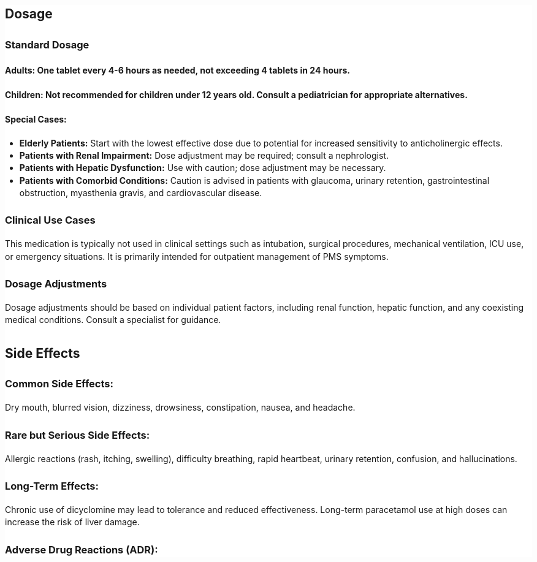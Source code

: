 ## **Dosage**



### **Standard Dosage**

#### **Adults:** One tablet every 4-6 hours as needed, not exceeding 4 tablets in 24 hours.

#### **Children:**  Not recommended for children under 12 years old.  Consult a pediatrician for appropriate alternatives.

#### **Special Cases:**

* **Elderly Patients:** Start with the lowest effective dose due to potential for increased sensitivity to anticholinergic effects.
* **Patients with Renal Impairment:** Dose adjustment may be required; consult a nephrologist.
* **Patients with Hepatic Dysfunction:** Use with caution; dose adjustment may be necessary.
* **Patients with Comorbid Conditions:**  Caution is advised in patients with glaucoma, urinary retention, gastrointestinal obstruction, myasthenia gravis, and cardiovascular disease.

### **Clinical Use Cases**

This medication is typically not used in clinical settings such as intubation, surgical procedures, mechanical ventilation, ICU use, or emergency situations. It is primarily intended for outpatient management of PMS symptoms.

### **Dosage Adjustments**

Dosage adjustments should be based on individual patient factors, including renal function, hepatic function, and any coexisting medical conditions. Consult a specialist for guidance.

## **Side Effects**



### **Common Side Effects:**

Dry mouth, blurred vision, dizziness, drowsiness, constipation, nausea, and headache.

### **Rare but Serious Side Effects:**

Allergic reactions (rash, itching, swelling), difficulty breathing, rapid heartbeat, urinary retention, confusion, and hallucinations.

### **Long-Term Effects:**

Chronic use of dicyclomine may lead to tolerance and reduced effectiveness. Long-term paracetamol use at high doses can increase the risk of liver damage.

### **Adverse Drug Reactions (ADR):**

